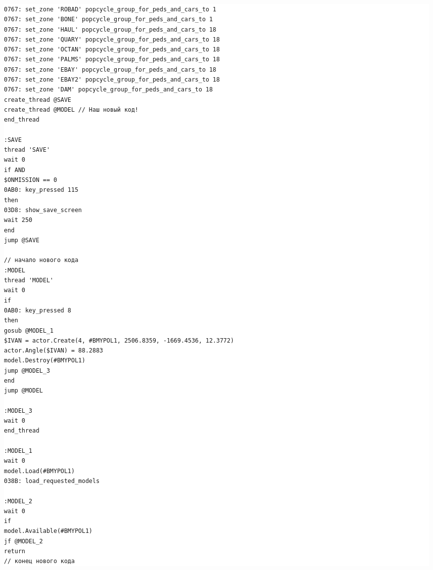 ```
0767: set_zone 'ROBAD' popcycle_group_for_peds_and_cars_to 1
0767: set_zone 'BONE' popcycle_group_for_peds_and_cars_to 1
0767: set_zone 'HAUL' popcycle_group_for_peds_and_cars_to 18
0767: set_zone 'QUARY' popcycle_group_for_peds_and_cars_to 18
0767: set_zone 'OCTAN' popcycle_group_for_peds_and_cars_to 18
0767: set_zone 'PALMS' popcycle_group_for_peds_and_cars_to 18
0767: set_zone 'EBAY' popcycle_group_for_peds_and_cars_to 18
0767: set_zone 'EBAY2' popcycle_group_for_peds_and_cars_to 18 
0767: set_zone 'DAM' popcycle_group_for_peds_and_cars_to 18
create_thread @SAVE 
create_thread @MODEL // Наш новый код! 
end_thread 

:SAVE
thread 'SAVE'
wait 0
if AND
$ONMISSION == 0
0AB0: key_pressed 115
then
03D8: show_save_screen 
wait 250
end
jump @SAVE

// начало нового кода
:MODEL
thread 'MODEL'
wait 0
if
0AB0: key_pressed 8
then
gosub @MODEL_1
$IVAN = actor.Create(4, #BMYPOL1, 2506.8359, -1669.4536, 12.3772)
actor.Angle($IVAN) = 88.2883 
model.Destroy(#BMYPOL1)
jump @MODEL_3
end
jump @MODEL

:MODEL_3
wait 0
end_thread

:MODEL_1
wait 0
model.Load(#BMYPOL1)
038B: load_requested_models 

:MODEL_2
wait 0
if
model.Available(#BMYPOL1)
jf @MODEL_2
return
// конец нового кода
```
